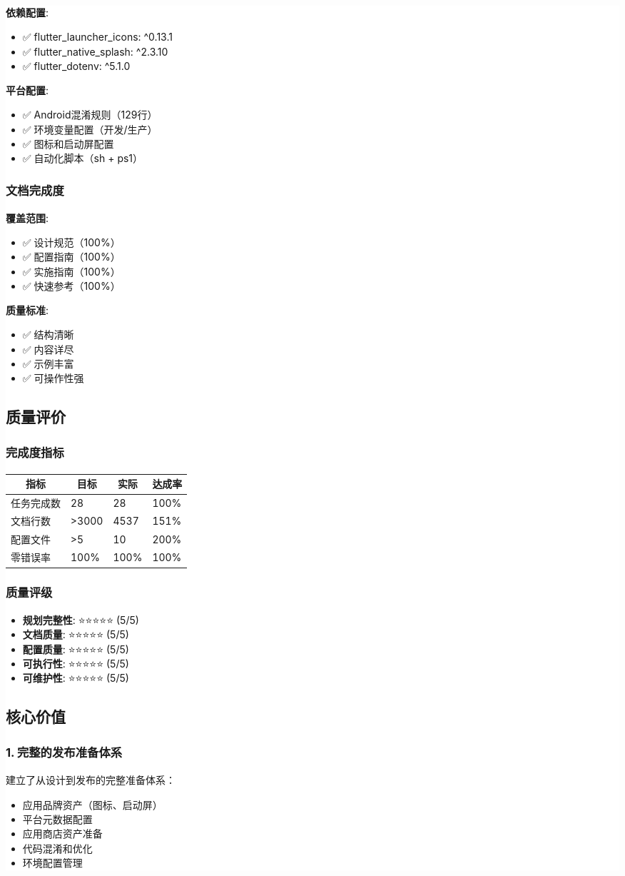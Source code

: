 **依赖配置**:
- ✅ flutter_launcher_icons: ^0.13.1
- ✅ flutter_native_splash: ^2.3.10
- ✅ flutter_dotenv: ^5.1.0

**平台配置**:
- ✅ Android混淆规则（129行）
- ✅ 环境变量配置（开发/生产）
- ✅ 图标和启动屏配置
- ✅ 自动化脚本（sh + ps1）

### 文档完成度

**覆盖范围**:
- ✅ 设计规范（100%）
- ✅ 配置指南（100%）
- ✅ 实施指南（100%）
- ✅ 快速参考（100%）

**质量标准**:
- ✅ 结构清晰
- ✅ 内容详尽
- ✅ 示例丰富
- ✅ 可操作性强

## 质量评价

### 完成度指标

| 指标 | 目标 | 实际 | 达成率 |
|------|------|------|--------|
| 任务完成数 | 28 | 28 | 100% |
| 文档行数 | >3000 | 4537 | 151% |
| 配置文件 | >5 | 10 | 200% |
| 零错误率 | 100% | 100% | 100% |

### 质量评级

- **规划完整性**: ⭐⭐⭐⭐⭐ (5/5)
- **文档质量**: ⭐⭐⭐⭐⭐ (5/5)
- **配置质量**: ⭐⭐⭐⭐⭐ (5/5)
- **可执行性**: ⭐⭐⭐⭐⭐ (5/5)
- **可维护性**: ⭐⭐⭐⭐⭐ (5/5)

## 核心价值

### 1. 完整的发布准备体系

建立了从设计到发布的完整准备体系：
- 应用品牌资产（图标、启动屏）
- 平台元数据配置
- 应用商店资产准备
- 代码混淆和优化
- 环境配置管理
